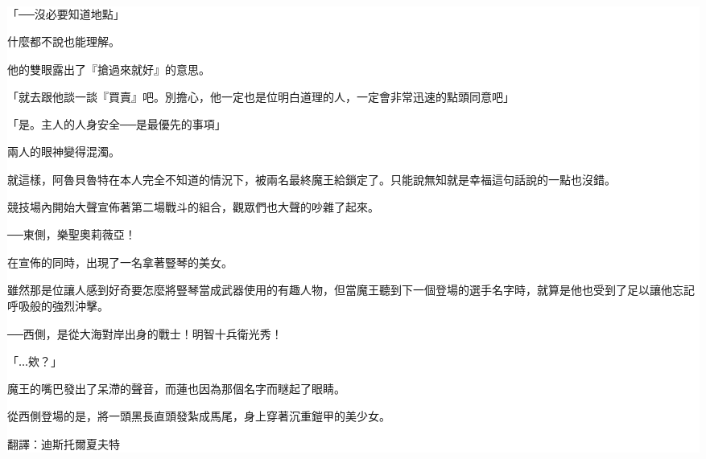 <p>「──沒必要知道地點」</p>
<p>什麼都不說也能理解。</p>
<p>他的雙眼露出了『搶過來就好』的意思。</p>
<p>「就去跟他談一談『買賣』吧。別擔心，他一定也是位明白道理的人，一定會非常迅速的點頭同意吧」</p>
<p>「是。主人的人身安全──是最優先的事項」</p>
<p>兩人的眼神變得混濁。</p>
<p>就這樣，阿魯貝魯特在本人完全不知道的情況下，被兩名最終魔王給鎖定了。只能說無知就是幸福這句話說的一點也沒錯。</p>
<p>競技場內開始大聲宣佈著第二場戰斗的組合，觀眾們也大聲的吵雜了起來。</p>
<p>──東側，樂聖奧莉薇亞！</p>
<p>在宣佈的同時，出現了一名拿著豎琴的美女。</p>
<p>雖然那是位讓人感到好奇要怎麼將豎琴當成武器使用的有趣人物，但當魔王聽到下一個登場的選手名字時，就算是他也受到了足以讓他忘記呼吸般的強烈沖擊。</p>
<p>──西側，是從大海對岸出身的戰士！明智十兵衛光秀！</p>
<p>「...欸？」</p>
<p>魔王的嘴巴發出了呆滯的聲音，而蓮也因為那個名字而瞇起了眼睛。</p>
<p>從西側登場的是，將一頭黑長直頭發紮成馬尾，身上穿著沉重鎧甲的美少女。</p>
<p></p>
<p>翻譯：迪斯托爾夏夫特</p>


